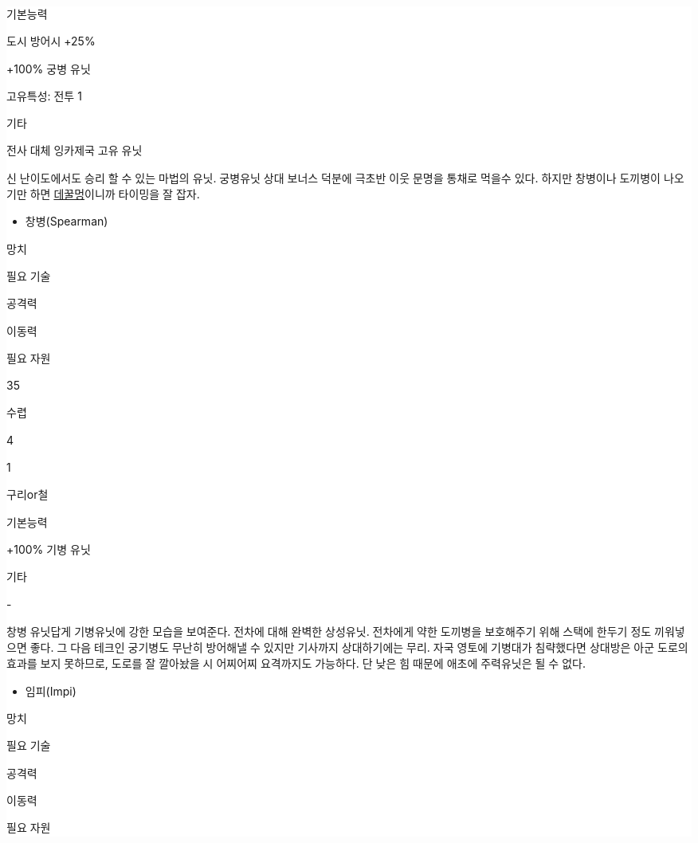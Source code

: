 기본능력

도시 방어시 +25%

+100% 궁병 유닛

고유특성: 전투 1

기타

전사 대체 잉카제국 고유 유닛

  
신 난이도에서도 승리 할 수 있는 마법의 유닛. 궁병유닛 상대 보너스 덕분에 극초반 이웃 문명을 통채로 먹을수 있다. 하지만 창병이나
도끼병이 나오기만 하면 [데꿀멍](%EB%8D%B0%EA%BF%80%EB%A9%8D.md)이니까 타이밍을 잘 잡자.

  

  * 창병(Spearman)

망치

필요 기술

공격력

이동력

필요 자원

35

수렵

4

1

구리or철

기본능력

+100% 기병 유닛

기타

\-

  
창병 유닛답게 기병유닛에 강한 모습을 보여준다. 전차에 대해 완벽한 상성유닛. 전차에게 약한 도끼병을 보호해주기 위해 스택에 한두기 정도
끼워넣으면 좋다. 그 다음 테크인 궁기병도 무난히 방어해낼 수 있지만 기사까지 상대하기에는 무리. 자국 영토에 기병대가 침략했다면 상대방은
아군 도로의 효과를 보지 못하므로, 도로를 잘 깔아놨을 시 어찌어찌 요격까지도 가능하다. 단 낮은 힘 때문에 애초에 주력유닛은 될 수 없다.

  

  * 임피(Impi)

망치

필요 기술

공격력

이동력

필요 자원
